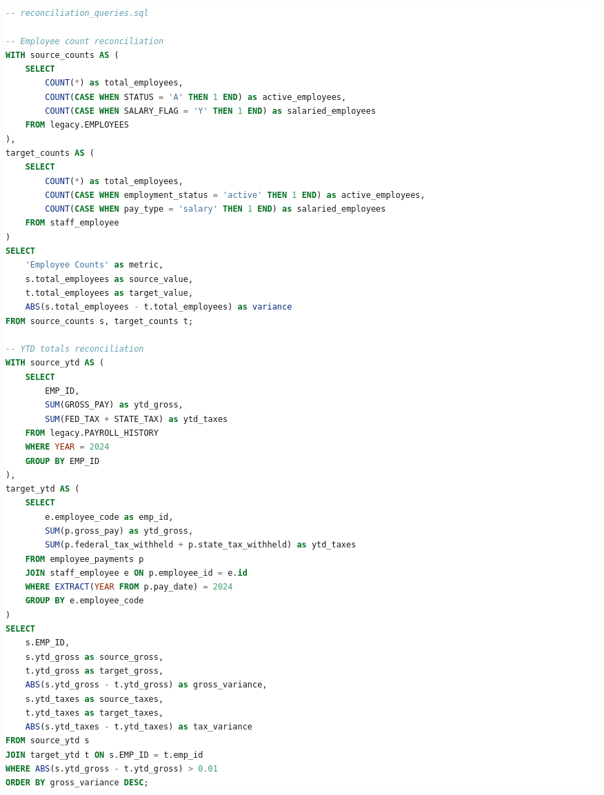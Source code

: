 ```sql
-- reconciliation_queries.sql

-- Employee count reconciliation
WITH source_counts AS (
    SELECT 
        COUNT(*) as total_employees,
        COUNT(CASE WHEN STATUS = 'A' THEN 1 END) as active_employees,
        COUNT(CASE WHEN SALARY_FLAG = 'Y' THEN 1 END) as salaried_employees
    FROM legacy.EMPLOYEES
),
target_counts AS (
    SELECT 
        COUNT(*) as total_employees,
        COUNT(CASE WHEN employment_status = 'active' THEN 1 END) as active_employees,
        COUNT(CASE WHEN pay_type = 'salary' THEN 1 END) as salaried_employees
    FROM staff_employee
)
SELECT 
    'Employee Counts' as metric,
    s.total_employees as source_value,
    t.total_employees as target_value,
    ABS(s.total_employees - t.total_employees) as variance
FROM source_counts s, target_counts t;

-- YTD totals reconciliation
WITH source_ytd AS (
    SELECT 
        EMP_ID,
        SUM(GROSS_PAY) as ytd_gross,
        SUM(FED_TAX + STATE_TAX) as ytd_taxes
    FROM legacy.PAYROLL_HISTORY
    WHERE YEAR = 2024
    GROUP BY EMP_ID
),
target_ytd AS (
    SELECT 
        e.employee_code as emp_id,
        SUM(p.gross_pay) as ytd_gross,
        SUM(p.federal_tax_withheld + p.state_tax_withheld) as ytd_taxes
    FROM employee_payments p
    JOIN staff_employee e ON p.employee_id = e.id
    WHERE EXTRACT(YEAR FROM p.pay_date) = 2024
    GROUP BY e.employee_code
)
SELECT 
    s.EMP_ID,
    s.ytd_gross as source_gross,
    t.ytd_gross as target_gross,
    ABS(s.ytd_gross - t.ytd_gross) as gross_variance,
    s.ytd_taxes as source_taxes,
    t.ytd_taxes as target_taxes,
    ABS(s.ytd_taxes - t.ytd_taxes) as tax_variance
FROM source_ytd s
JOIN target_ytd t ON s.EMP_ID = t.emp_id
WHERE ABS(s.ytd_gross - t.ytd_gross) > 0.01
ORDER BY gross_variance DESC;
```
